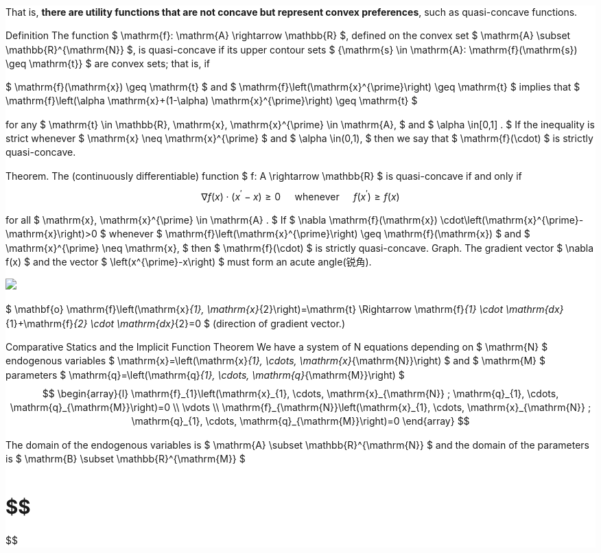 That is, **there are utility functions that are not concave but represent convex preferences**, such as quasi-concave functions.

Definition The function $ \mathrm{f}: \mathrm{A} \rightarrow \mathbb{R} $, defined on the convex set $ \mathrm{A} \subset \mathbb{R}^{\mathrm{N}} $, is quasi-concave if its upper contour sets $ \{\mathrm{s} \in \mathrm{A}: \mathrm{f}(\mathrm{s}) \geq \mathrm{t}\} $ are convex sets; that is, if 

$ \mathrm{f}(\mathrm{x}) \geq \mathrm{t} $ and $ \mathrm{f}\left(\mathrm{x}^{\prime}\right) \geq \mathrm{t} $ implies that $ \mathrm{f}\left(\alpha \mathrm{x}+(1-\alpha) \mathrm{x}^{\prime}\right) \geq \mathrm{t} $

for any $ \mathrm{t} \in \mathbb{R}, \mathrm{x}, \mathrm{x}^{\prime} \in \mathrm{A}, $ and $ \alpha \in[0,1] . $ If the inequality is strict
whenever $ \mathrm{x} \neq \mathrm{x}^{\prime} $ and $ \alpha \in(0,1), $ then we say that $ \mathrm{f}(\cdot) $ is strictly quasi-concave.

Theorem. The (continuously differentiable) function $ f: A \rightarrow \mathbb{R} $ is quasi-concave if and only if
$$
\nabla f(x) \cdot\left(x^{\prime}-x\right) \geq 0 \quad \text { whenever } \quad f\left(x^{\prime}\right) \geq f(x)
$$

for all $ \mathrm{x}, \mathrm{x}^{\prime} \in \mathrm{A} . $ If $ \nabla \mathrm{f}(\mathrm{x}) \cdot\left(\mathrm{x}^{\prime}-\mathrm{x}\right)>0 $ whenever $ \mathrm{f}\left(\mathrm{x}^{\prime}\right) \geq \mathrm{f}(\mathrm{x}) $ and
$ \mathrm{x}^{\prime} \neq \mathrm{x}, $ then $ \mathrm{f}(\cdot) $ is strictly quasi-concave.
Graph. The gradient vector $ \nabla f(x) $ and the vector $ \left(x^{\prime}-x\right) $ must form an acute angle(锐角).

![](https://cdn.jsdelivr.net/gh/henrywu97/FigBed@master/2021/20220602230744.png)

$ \mathbf{o} \mathrm{f}\left(\mathrm{x}_{1}, \mathrm{x}_{2}\right)=\mathrm{t} \Rightarrow \mathrm{f}_{1} \cdot \mathrm{dx}_{1}+\mathrm{f}_{2} \cdot \mathrm{dx}_{2}=0 $ (direction of gradient vector.)

Comparative Statics and the Implicit Function Theorem
We have a system of N equations depending on $ \mathrm{N} $ endogenous variables $ \mathrm{x}=\left(\mathrm{x}_{1}, \cdots, \mathrm{x}_{\mathrm{N}}\right) $ and $ \mathrm{M} $ parameters $ \mathrm{q}=\left(\mathrm{q}_{1}, \cdots, \mathrm{q}_{\mathrm{M}}\right) $
$$
\begin{array}{l}
\mathrm{f}_{1}\left(\mathrm{x}_{1}, \cdots, \mathrm{x}_{\mathrm{N}} ; \mathrm{q}_{1}, \cdots, \mathrm{q}_{\mathrm{M}}\right)=0 \\
\vdots \\
\mathrm{f}_{\mathrm{N}}\left(\mathrm{x}_{1}, \cdots, \mathrm{x}_{\mathrm{N}} ; \mathrm{q}_{1}, \cdots, \mathrm{q}_{\mathrm{M}}\right)=0
\end{array}
$$

The domain of the endogenous variables is $ \mathrm{A} \subset \mathbb{R}^{\mathrm{N}} $ and the domain of the parameters is $ \mathrm{B} \subset \mathbb{R}^{\mathrm{M}} $

$$
=
$$
